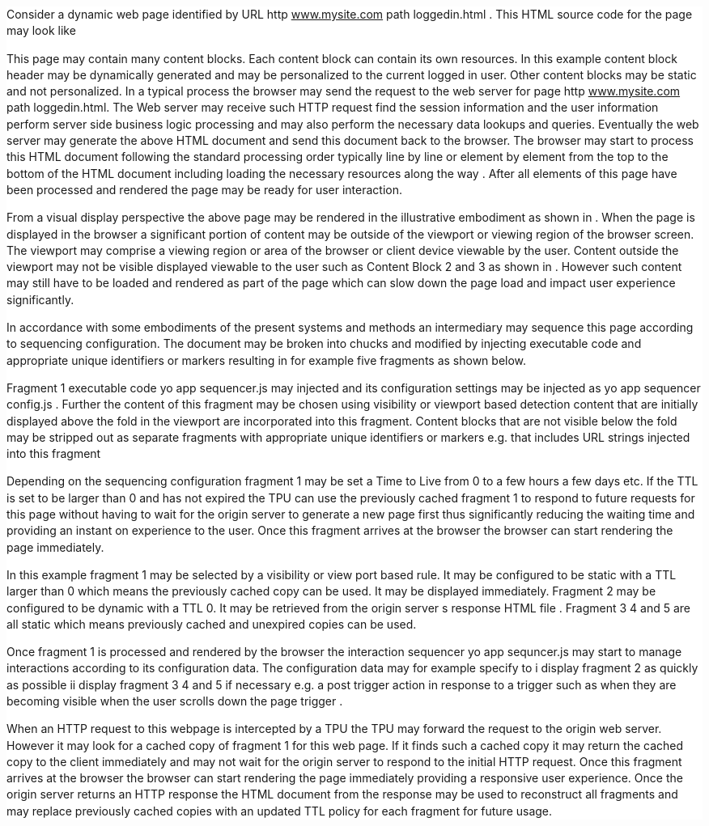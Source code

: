 Consider a dynamic web page identified by URL http www.mysite.com path loggedin.html . This HTML source code for the page may look like 

This page may contain many content blocks. Each content block can contain its own resources. In this example content block header may be dynamically generated and may be personalized to the current logged in user. Other content blocks may be static and not personalized. In a typical process the browser may send the request to the web server for page http www.mysite.com path loggedin.html. The Web server may receive such HTTP request find the session information and the user information perform server side business logic processing and may also perform the necessary data lookups and queries. Eventually the web server may generate the above HTML document and send this document back to the browser. The browser may start to process this HTML document following the standard processing order typically line by line or element by element from the top to the bottom of the HTML document including loading the necessary resources along the way . After all elements of this page have been processed and rendered the page may be ready for user interaction.

From a visual display perspective the above page may be rendered in the illustrative embodiment as shown in . When the page is displayed in the browser a significant portion of content may be outside of the viewport or viewing region of the browser screen. The viewport may comprise a viewing region or area of the browser or client device viewable by the user. Content outside the viewport may not be visible displayed viewable to the user such as Content Block 2 and 3 as shown in . However such content may still have to be loaded and rendered as part of the page which can slow down the page load and impact user experience significantly.

In accordance with some embodiments of the present systems and methods an intermediary may sequence this page according to sequencing configuration. The document may be broken into chucks and modified by injecting executable code and appropriate unique identifiers or markers resulting in for example five fragments as shown below.

Fragment 1 executable code yo app sequencer.js may injected and its configuration settings may be injected as yo app sequencer config.js . Further the content of this fragment may be chosen using visibility or viewport based detection content that are initially displayed above the fold in the viewport are incorporated into this fragment. Content blocks that are not visible below the fold may be stripped out as separate fragments with appropriate unique identifiers or markers e.g. that includes URL strings injected into this fragment 

Depending on the sequencing configuration fragment 1 may be set a Time to Live from 0 to a few hours a few days etc. If the TTL is set to be larger than 0 and has not expired the TPU can use the previously cached fragment 1 to respond to future requests for this page without having to wait for the origin server to generate a new page first thus significantly reducing the waiting time and providing an instant on experience to the user. Once this fragment arrives at the browser the browser can start rendering the page immediately.

In this example fragment 1 may be selected by a visibility or view port based rule. It may be configured to be static with a TTL larger than 0 which means the previously cached copy can be used. It may be displayed immediately. Fragment 2 may be configured to be dynamic with a TTL 0. It may be retrieved from the origin server s response HTML file . Fragment 3 4 and 5 are all static which means previously cached and unexpired copies can be used.

Once fragment 1 is processed and rendered by the browser the interaction sequencer yo app sequncer.js may start to manage interactions according to its configuration data. The configuration data may for example specify to i display fragment 2 as quickly as possible ii display fragment 3 4 and 5 if necessary e.g. a post trigger action in response to a trigger such as when they are becoming visible when the user scrolls down the page trigger .

When an HTTP request to this webpage is intercepted by a TPU the TPU may forward the request to the origin web server. However it may look for a cached copy of fragment 1 for this web page. If it finds such a cached copy it may return the cached copy to the client immediately and may not wait for the origin server to respond to the initial HTTP request. Once this fragment arrives at the browser the browser can start rendering the page immediately providing a responsive user experience. Once the origin server returns an HTTP response the HTML document from the response may be used to reconstruct all fragments and may replace previously cached copies with an updated TTL policy for each fragment for future usage.
